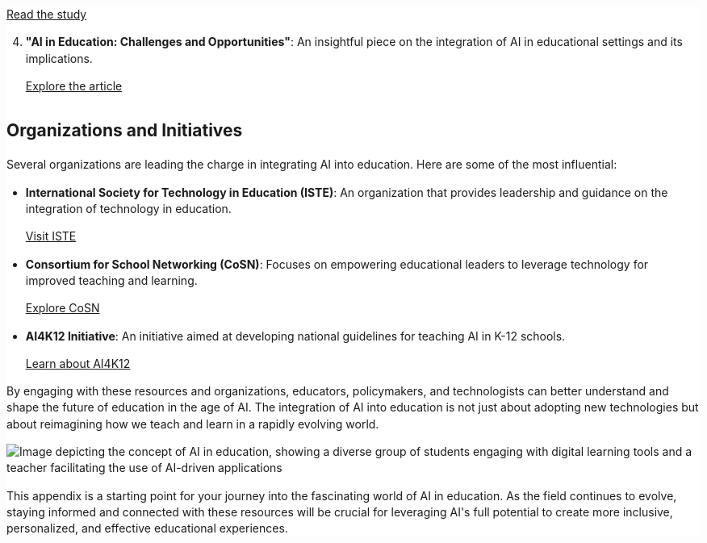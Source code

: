    [Read the study](https://www.researchgate.net/publication/382133053_The_Future_of_Learning_AI-Based_Curriculum_Development)

4. **"AI in Education: Challenges and Opportunities"**: An insightful piece on the integration of AI in educational settings and its implications.

   [Explore the article](https://educationaltechnologyjournal.springeropen.com/articles/10.1186/s41239-024-00448-3)

## Organizations and Initiatives

Several organizations are leading the charge in integrating AI into education. Here are some of the most influential:

- **International Society for Technology in Education (ISTE)**: An organization that provides leadership and guidance on the integration of technology in education.

   [Visit ISTE](https://www.iste.org)

- **Consortium for School Networking (CoSN)**: Focuses on empowering educational leaders to leverage technology for improved teaching and learning.

   [Explore CoSN](https://www.cosn.org)

- **AI4K12 Initiative**: An initiative aimed at developing national guidelines for teaching AI in K-12 schools.

   [Learn about AI4K12](https://ai4k12.org)

By engaging with these resources and organizations, educators, policymakers, and technologists can better understand and shape the future of education in the age of AI. The integration of AI into education is not just about adopting new technologies but about reimagining how we teach and learn in a rapidly evolving world.

![Image depicting the concept of AI in education, showing a diverse group of students engaging with digital learning tools and a teacher facilitating the use of AI-driven applications](None)

This appendix is a starting point for your journey into the fascinating world of AI in education. As the field continues to evolve, staying informed and connected with these resources will be crucial for leveraging AI's full potential to create more inclusive, personalized, and effective educational experiences.

